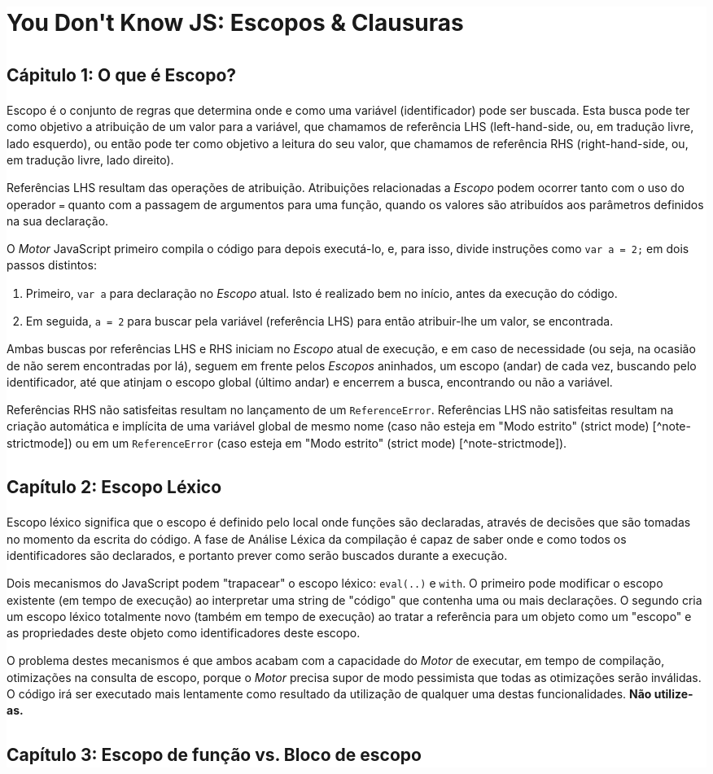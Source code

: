 # You Don't Know JS: Escopos & Clausuras

## Cápitulo 1: O que é Escopo?

Escopo é o conjunto de regras que determina onde e como uma variável (identificador) pode ser buscada. Esta busca pode ter como objetivo a atribuição de um valor para a variável, que chamamos de referência LHS (left-hand-side, ou, em tradução livre, lado esquerdo), ou então pode ter como objetivo a leitura do seu valor, que chamamos de referência RHS (right-hand-side, ou, em tradução livre, lado direito).

Referências LHS resultam das operações de atribuição. Atribuições relacionadas a *Escopo* podem ocorrer tanto com o uso do operador `=` quanto com a passagem de argumentos para uma função, quando os valores são atribuídos aos parâmetros definidos na sua declaração.

O *Motor* JavaScript primeiro compila o código para depois executá-lo, e, para isso, divide instruções como `var a = 2;` em dois passos distintos:

1. Primeiro, `var a` para declaração no *Escopo* atual. Isto é realizado bem no início, antes da execução do código.

2. Em seguida, `a = 2` para buscar pela variável (referência LHS) para então atribuir-lhe um valor, se encontrada.

Ambas buscas por referências LHS e RHS iniciam no *Escopo* atual de execução, e em caso de necessidade (ou seja, na ocasião de não serem encontradas por lá), seguem em frente pelos *Escopos* aninhados, um escopo (andar) de cada vez, buscando pelo identificador, até que atinjam o escopo global (último andar) e encerrem a busca, encontrando ou não a variável.

Referências RHS não satisfeitas resultam no lançamento de um `ReferenceError`. Referências LHS não satisfeitas resultam na criação automática e implícita de uma variável global de mesmo nome (caso não esteja em "Modo estrito" (strict mode) [^note-strictmode]) ou em um `ReferenceError` (caso esteja em "Modo estrito" (strict mode) [^note-strictmode]).

## Capítulo 2: Escopo Léxico

Escopo léxico significa que o escopo é definido pelo local onde funções são declaradas, através de decisões que são tomadas no momento da escrita do código. A fase de Análise Léxica da compilação é capaz de saber onde e como todos os identificadores são declarados, e portanto prever como serão buscados durante a execução.

Dois mecanismos do JavaScript podem "trapacear" o escopo léxico: `eval(..)` e `with`. O primeiro pode modificar o escopo existente (em tempo de execução) ao interpretar uma string de "código" que contenha uma ou mais declarações. O segundo cria um escopo léxico totalmente novo (também em tempo de execução) ao tratar a referência para um objeto como um "escopo" e as propriedades deste objeto como identificadores deste escopo.

O problema destes mecanismos é que ambos acabam com a capacidade do *Motor* de executar, em tempo de compilação, otimizações na consulta de escopo, porque o *Motor* precisa supor de modo pessimista que todas as otimizações serão inválidas. O código irá ser executado mais lentamente como resultado da utilização de qualquer uma destas funcionalidades. **Não utilize-as.**

## Capítulo 3: Escopo de função vs. Bloco de escopo
